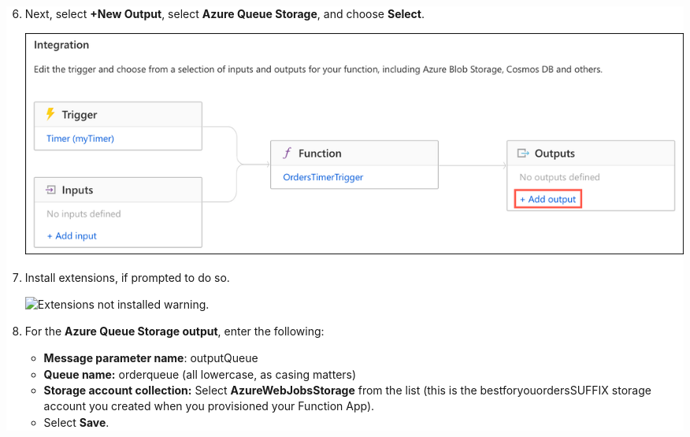 6. Next, select **+New Output**, select **Azure Queue Storage**, and choose **Select**.

    ![+ New Output is highlighted under Outputs, Azure Queue Storage is selected below it, and Select is selected at the bottom.](media/function-app-new-output.png "Select Azure Queue Storage")

7. Install extensions, if prompted to do so.

    ![Extensions not installed warning.](media/function-app-install-extensions.png "Install")

8. For the **Azure Queue Storage output**, enter the following:

    - **Message parameter name**: outputQueue
    - **Queue name:** orderqueue (all lowercase, as casing matters)
    - **Storage account collection:** Select **AzureWebJobsStorage** from the list (this is the bestforyouordersSUFFIX storage account you created when you provisioned your Function App).
    - Select **Save**.

